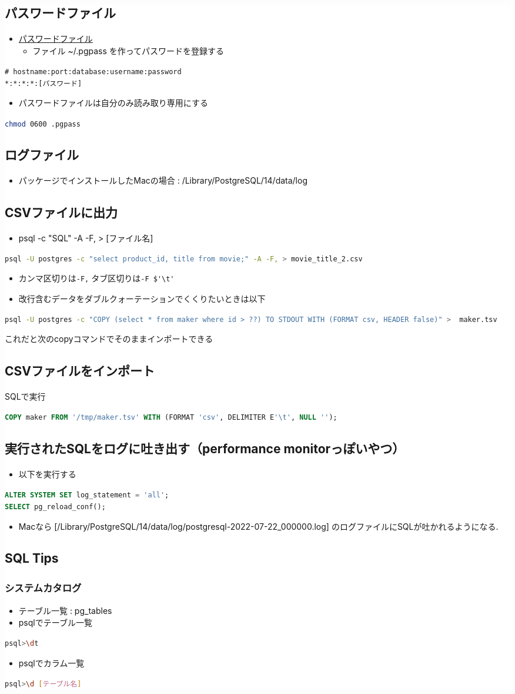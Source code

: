 ## パスワードファイル

- [パスワードファイル](https://www.postgresql.jp/document/11/html/libpq-pgpass.html)
  - ファイル ~/.pgpass を作ってパスワードを登録する
```
# hostname:port:database:username:password
*:*:*:*:[パスワード]
```

- パスワードファイルは自分のみ読み取り専用にする
```bash
chmod 0600 .pgpass
```

## ログファイル

- パッケージでインストールしたMacの場合 : /Library/PostgreSQL/14/data/log

## CSVファイルに出力
- psql -c "SQL" -A -F, > [ファイル名]
```bash
psql -U postgres -c "select product_id, title from movie;" -A -F, > movie_title_2.csv
```
- カンマ区切りは`-F,` タブ区切りは`-F $'\t'`

- 改行含むデータをダブルクォーテーションでくくりたいときは以下
```bash
psql -U postgres -c "COPY (select * from maker where id > ??) TO STDOUT WITH (FORMAT csv, HEADER false)" >  maker.tsv
```
これだと次のcopyコマンドでそのままインポートできる

## CSVファイルをインポート
SQLで実行
```sql
COPY maker FROM '/tmp/maker.tsv' WITH (FORMAT 'csv', DELIMITER E'\t', NULL '');
```


## 実行されたSQLをログに吐き出す（performance monitorっぽいやつ）
- 以下を実行する
```sql
ALTER SYSTEM SET log_statement = 'all';
SELECT pg_reload_conf();
```
- Macなら [/Library/PostgreSQL/14/data/log/postgresql-2022-07-22_000000.log] のログファイルにSQLが吐かれるようになる.


## SQL Tips
###  システムカタログ
- テーブル一覧 : pg_tables
- psqlでテーブル一覧
```bash
psql>\dt
```
- psqlでカラム一覧
```bash
psql>\d [テーブル名]
```
